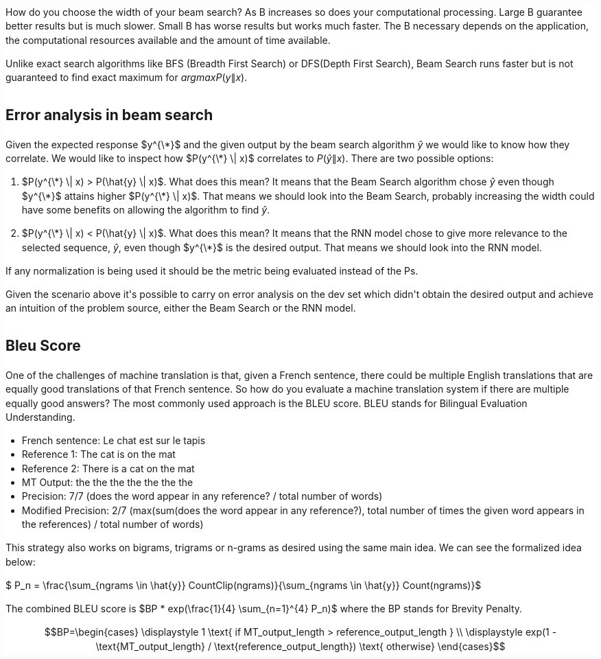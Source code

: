 How do you choose the width of your beam search? As B increases so does your computational processing. Large B guarantee better results but is much slower. Small B has worse results but works much faster. The B necessary depends on the application, the computational resources available and the amount of time available.

Unlike exact search algorithms like BFS (Breadth First Search) or DFS(Depth First Search), Beam Search runs faster but is not guaranteed to find exact maximum for $argmax P(y\|x)$.

## Error analysis in beam search
Given the expected response $y^{\*}$ and the given output by the beam search algorithm $\hat{y}$ we would like to know how they correlate. We would like to inspect how $P(y^{\*} \| x)$ correlates to $P(\hat{y} \| x)$. There are two possible options:

1. $P(y^{\*} \| x) > P(\hat{y} \| x)$. What does this mean? It means that the Beam Search algorithm chose $\hat{y}$ even though $y^{\*}$ attains higher $P(y^{\*} \| x)$. That means we should look into the Beam Search, probably increasing the width could have some benefits on allowing the algorithm to find $\hat{y}$.

2. $P(y^{\*} \| x) < P(\hat{y} \| x)$. What does this mean? It means that the RNN model chose to give more relevance to the selected sequence, $\hat{y}$, even though $y^{\*}$ is the desired output. That means we should look into the RNN model.

If any normalization is being used it should be the metric being evaluated instead of the Ps.

Given the scenario above it's possible to carry on error analysis on the dev set which didn't obtain the desired output and achieve an intuition of the problem source, either the Beam Search or the RNN model.

## Bleu Score

One of the challenges of machine translation is that, given a French sentence, there could be multiple English translations that are equally good translations of that French sentence. So how do you evaluate a machine translation system if there are multiple equally good answers? The most commonly used approach is the BLEU score. BLEU stands for Bilingual Evaluation Understanding.

* French sentence: Le chat est sur le tapis
* Reference 1: The cat is on the mat
* Reference 2: There is a cat on the mat
* MT Output: the the the the the the the
* Precision: 7/7 (does the word appear in any reference? / total number of words)
* Modified Precision: 2/7 (max(sum(does the word appear in any reference?), total number of times the given word appears in the references) / total number of words)

This strategy also works on bigrams, trigrams or n-grams as desired using the same main idea. We can see the formalized idea below:

$ P_n = \frac{\sum_{ngrams \in \hat{y}} CountClip(ngrams)}{\sum_{ngrams \in \hat{y}} Count(ngrams)}$

The combined BLEU score is $BP * exp(\frac{1}{4} \sum_{n=1}^{4} P_n)$ where the BP stands for Brevity Penalty.

$$BP=\begin{cases}
  \displaystyle 1 \text{ if MT_output_length > reference_output_length } \\
  \displaystyle exp(1 - \text{MT_output_length} / \text{reference_output_length}) \text{ otherwise}
\end{cases}$$
